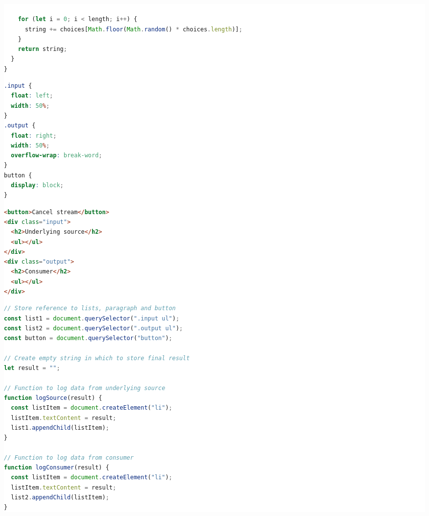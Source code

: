 ```js hidden

    for (let i = 0; i < length; i++) {
      string += choices[Math.floor(Math.random() * choices.length)];
    }
    return string;
  }
}
```



```css hidden
.input {
  float: left;
  width: 50%;
}
.output {
  float: right;
  width: 50%;
  overflow-wrap: break-word;
}
button {
  display: block;
}
```

```html hidden
<button>Cancel stream</button>
<div class="input">
  <h2>Underlying source</h2>
  <ul></ul>
</div>
<div class="output">
  <h2>Consumer</h2>
  <ul></ul>
</div>
```

```js hidden
// Store reference to lists, paragraph and button
const list1 = document.querySelector(".input ul");
const list2 = document.querySelector(".output ul");
const button = document.querySelector("button");

// Create empty string in which to store final result
let result = "";

// Function to log data from underlying source
function logSource(result) {
  const listItem = document.createElement("li");
  listItem.textContent = result;
  list1.appendChild(listItem);
}

// Function to log data from consumer
function logConsumer(result) {
  const listItem = document.createElement("li");
  listItem.textContent = result;
  list2.appendChild(listItem);
}
```
